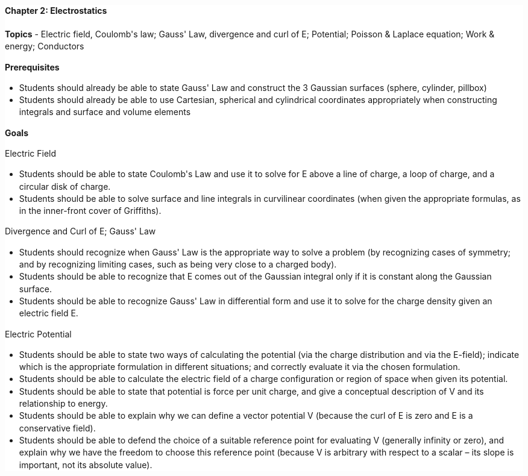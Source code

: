 #### Chapter 2: Electrostatics

**Topics** - Electric field, Coulomb's law; Gauss' Law, divergence and
curl of E; Potential; Poisson & Laplace equation; Work & energy;
Conductors

**Prerequisites**

-   Students should already be able to state Gauss' Law and construct the 3 Gaussian surfaces (sphere,
    cylinder, pillbox)
-   Students should already be able to use Cartesian, spherical and cylindrical coordinates appropriately
    when constructing integrals and surface and volume elements

**Goals**

Electric Field

-   Students should be able to state Coulomb's Law and use it to solve
    for E above a line of charge, a loop of charge, and a circular disk
    of charge.
-   Students should be able to solve surface and line integrals in
    curvilinear coordinates (when given the appropriate formulas, as in
    the inner-front cover of Griffiths).

Divergence and Curl of E; Gauss' Law

-   Students should recognize when Gauss' Law is the appropriate way to
    solve a problem (by recognizing cases of symmetry; and by
    recognizing limiting cases, such as being very close to a
    charged body).
-   Students should be able to recognize that E comes out of the
    Gaussian integral only if it is constant along the Gaussian surface.
-   Students should be able to recognize Gauss' Law in differential form
    and use it to solve for the charge density given an electric
    field E.

Electric Potential

-   Students should be able to state two ways of calculating the
    potential (via the charge distribution and via the E-field);
    indicate which is the appropriate formulation in different
    situations; and correctly evaluate it via the chosen formulation.
-   Students should be able to calculate the electric field of a charge
    configuration or region of space when given its potential.
-   Students should be able to state that potential is force per unit
    charge, and give a conceptual description of V and its relationship
    to energy.
-   Students should be able to explain why we can define a vector
    potential V (because the curl of E is zero and E is a
    conservative field).
-   Students should be able to defend the choice of a suitable reference
    point for evaluating V (generally infinity or zero), and explain why
    we have the freedom to choose this reference point (because V is
    arbitrary with respect to a scalar – its slope is important, not its
    absolute value).
